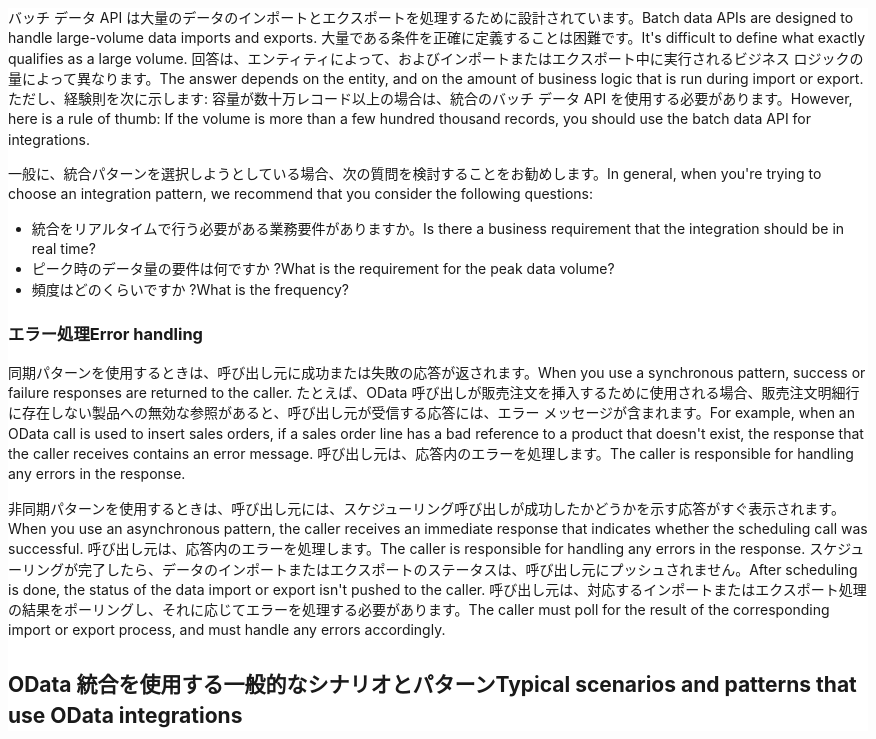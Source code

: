 <span data-ttu-id="a8c3b-170">バッチ データ API は大量のデータのインポートとエクスポートを処理するために設計されています。</span><span class="sxs-lookup"><span data-stu-id="a8c3b-170">Batch data APIs are designed to handle large-volume data imports and exports.</span></span> <span data-ttu-id="a8c3b-171">大量である条件を正確に定義することは困難です。</span><span class="sxs-lookup"><span data-stu-id="a8c3b-171">It's difficult to define what exactly qualifies as a large volume.</span></span> <span data-ttu-id="a8c3b-172">回答は、エンティティによって、およびインポートまたはエクスポート中に実行されるビジネス ロジックの量によって異なります。</span><span class="sxs-lookup"><span data-stu-id="a8c3b-172">The answer depends on the entity, and on the amount of business logic that is run during import or export.</span></span> <span data-ttu-id="a8c3b-173">ただし、経験則を次に示します: 容量が数十万レコード以上の場合は、統合のバッチ データ API を使用する必要があります。</span><span class="sxs-lookup"><span data-stu-id="a8c3b-173">However, here is a rule of thumb: If the volume is more than a few hundred thousand records, you should use the batch data API for integrations.</span></span>

<span data-ttu-id="a8c3b-174">一般に、統合パターンを選択しようとしている場合、次の質問を検討することをお勧めします。</span><span class="sxs-lookup"><span data-stu-id="a8c3b-174">In general, when you're trying to choose an integration pattern, we recommend that you consider the following questions:</span></span>

- <span data-ttu-id="a8c3b-175">統合をリアルタイムで行う必要がある業務要件がありますか。</span><span class="sxs-lookup"><span data-stu-id="a8c3b-175">Is there a business requirement that the integration should be in real time?</span></span>
- <span data-ttu-id="a8c3b-176">ピーク時のデータ量の要件は何ですか ?</span><span class="sxs-lookup"><span data-stu-id="a8c3b-176">What is the requirement for the peak data volume?</span></span>
- <span data-ttu-id="a8c3b-177">頻度はどのくらいですか ?</span><span class="sxs-lookup"><span data-stu-id="a8c3b-177">What is the frequency?</span></span>

### <a name="error-handling"></a><span data-ttu-id="a8c3b-178">エラー処理</span><span class="sxs-lookup"><span data-stu-id="a8c3b-178">Error handling</span></span> 

<span data-ttu-id="a8c3b-179">同期パターンを使用するときは、呼び出し元に成功または失敗の応答が返されます。</span><span class="sxs-lookup"><span data-stu-id="a8c3b-179">When you use a synchronous pattern, success or failure responses are returned to the caller.</span></span> <span data-ttu-id="a8c3b-180">たとえば、OData 呼び出しが販売注文を挿入するために使用される場合、販売注文明細行に存在しない製品への無効な参照があると、呼び出し元が受信する応答には、エラー メッセージが含まれます。</span><span class="sxs-lookup"><span data-stu-id="a8c3b-180">For example, when an OData call is used to insert sales orders, if a sales order line has a bad reference to a product that doesn't exist, the response that the caller receives contains an error message.</span></span> <span data-ttu-id="a8c3b-181">呼び出し元は、応答内のエラーを処理します。</span><span class="sxs-lookup"><span data-stu-id="a8c3b-181">The caller is responsible for handling any errors in the response.</span></span>

<span data-ttu-id="a8c3b-182">非同期パターンを使用するときは、呼び出し元には、スケジューリング呼び出しが成功したかどうかを示す応答がすぐ表示されます。</span><span class="sxs-lookup"><span data-stu-id="a8c3b-182">When you use an asynchronous pattern, the caller receives an immediate response that indicates whether the scheduling call was successful.</span></span> <span data-ttu-id="a8c3b-183">呼び出し元は、応答内のエラーを処理します。</span><span class="sxs-lookup"><span data-stu-id="a8c3b-183">The caller is responsible for handling any errors in the response.</span></span> <span data-ttu-id="a8c3b-184">スケジューリングが完了したら、データのインポートまたはエクスポートのステータスは、呼び出し元にプッシュされません。</span><span class="sxs-lookup"><span data-stu-id="a8c3b-184">After scheduling is done, the status of the data import or export isn't pushed to the caller.</span></span> <span data-ttu-id="a8c3b-185">呼び出し元は、対応するインポートまたはエクスポート処理の結果をポーリングし、それに応じてエラーを処理する必要があります。</span><span class="sxs-lookup"><span data-stu-id="a8c3b-185">The caller must poll for the result of the corresponding import or export process, and must handle any errors accordingly.</span></span>

## <a name="typical-scenarios-and-patterns-that-use-odata-integrations"></a><span data-ttu-id="a8c3b-186">OData 統合を使用する一般的なシナリオとパターン</span><span class="sxs-lookup"><span data-stu-id="a8c3b-186">Typical scenarios and patterns that use OData integrations</span></span>
